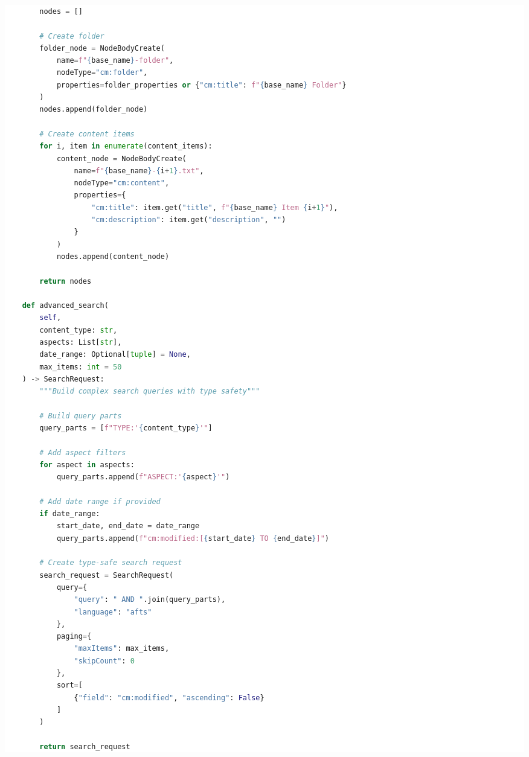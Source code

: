 ```python
        nodes = []
        
        # Create folder
        folder_node = NodeBodyCreate(
            name=f"{base_name}-folder",
            nodeType="cm:folder",
            properties=folder_properties or {"cm:title": f"{base_name} Folder"}
        )
        nodes.append(folder_node)
        
        # Create content items
        for i, item in enumerate(content_items):
            content_node = NodeBodyCreate(
                name=f"{base_name}-{i+1}.txt",
                nodeType="cm:content",
                properties={
                    "cm:title": item.get("title", f"{base_name} Item {i+1}"),
                    "cm:description": item.get("description", "")
                }
            )
            nodes.append(content_node)
        
        return nodes
    
    def advanced_search(
        self,
        content_type: str,
        aspects: List[str],
        date_range: Optional[tuple] = None,
        max_items: int = 50
    ) -> SearchRequest:
        """Build complex search queries with type safety"""
        
        # Build query parts
        query_parts = [f"TYPE:'{content_type}'"]
        
        # Add aspect filters
        for aspect in aspects:
            query_parts.append(f"ASPECT:'{aspect}'")
        
        # Add date range if provided
        if date_range:
            start_date, end_date = date_range
            query_parts.append(f"cm:modified:[{start_date} TO {end_date}]")
        
        # Create type-safe search request
        search_request = SearchRequest(
            query={
                "query": " AND ".join(query_parts),
                "language": "afts"
            },
            paging={
                "maxItems": max_items,
                "skipCount": 0
            },
            sort=[
                {"field": "cm:modified", "ascending": False}
            ]
        )
        
        return search_request
```
